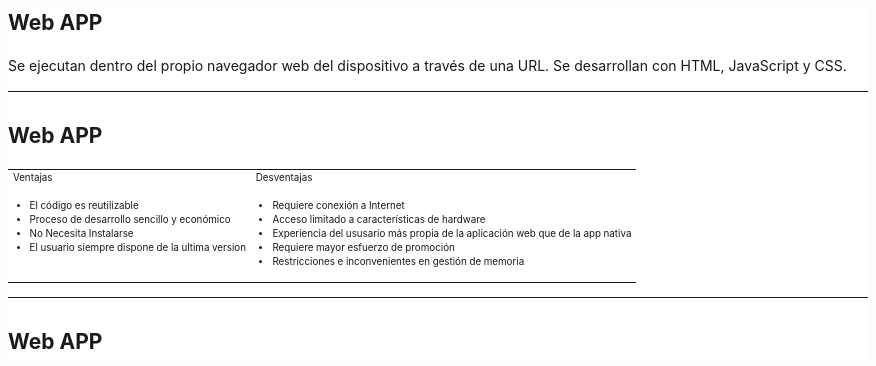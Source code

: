 ## Web APP
Se ejecutan dentro del propio navegador web del dispositivo a través de una URL. Se desarrollan con HTML, JavaScript y CSS.
    
---
## Web APP
<table style="font-size: 0.7em">
    <tr>
<td>Ventajas</td>
<td>Desventajas</td>
    </tr>
    <tr>
<td>
    <ul>
        <li>El código es reutilizable</li>
        <li>Proceso de desarrollo sencillo y económico</li>
        <li>No Necesita Instalarse</li>
        <li>El usuario siempre dispone de la ultima version</li>
    </ul>
</td>
<td>
    <ul>
        <li>Requiere conexión a Internet</li>
        <li>Acceso limitado a características de hardware</li>
        <li>Experiencia del ususario más propia de la aplicación web que de la app nativa</li>
        <li>Requiere mayor esfuerzo de promoción</li>
        <li>Restricciones e inconvenientes en gestión de memoria</li>
    </ul>
</td>
    </tr>
</table>

---
## Web APP